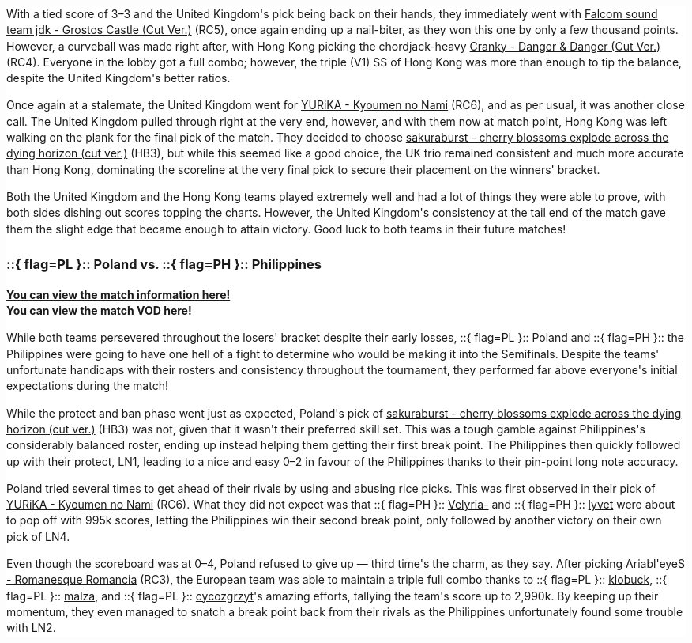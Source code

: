 With a tied score of 3–3 and the United Kingdom's pick being back on their hands, they immediately went with [Falcom sound team jdk - Grostos Castle (Cut Ver.)](https://osu.ppy.sh/beatmapsets/2428536#mania/5287896) (RC5), once again ending up a nail-biter, as they won this one by only a few thousand points. However, a curveball was made right after, with Hong Kong picking the chordjack-heavy [Cranky - Danger & Danger (Cut Ver.)](https://osu.ppy.sh/beatmapsets/2428525#mania/5287878) (RC4). Everyone in the lobby got a full combo; however, the triple (V1) SS of Hong Kong was more than enough to tip the balance, despite the United Kingdom's better ratios. 

Once again at a stalemate, the United Kingdom went for [YURiKA - Kyoumen no Nami](https://osu.ppy.sh/beatmapsets/2428540#mania/5287904) (RC6), and as per usual, it was another close call. The United Kingdom pulled through right at the very end, however, and with them now at match point, Hong Kong was left walking on the plank for the final pick of the match. They decided to choose [sakuraburst - cherry blossoms explode across the dying horizon (cut ver.)](https://osu.ppy.sh/beatmapsets/2428541#mania/5287905) (HB3), but while this seemed like a good choice, the UK trio remained consistent and much more accurate than Hong Kong, dominating the scoreline at the very final pick to secure their placement on the winners' bracket.

Both the United Kingdom and the Hong Kong teams played extremely well and had a lot of things they were able to prove, with both sides dishing out scores topping the charts. However, the United Kingdom's consistency at the tail end of the match gave them the slight edge that became enough to attain victory. Good luck to both teams in their future matches!

### ::{ flag=PL }:: Poland vs. ::{ flag=PH }:: Philippines

**[You can view the match information here!](https://osu.ppy.sh/community/matches/119206077)**\
**[You can view the match VOD here!](https://www.youtube.com/watch?v=Xk1GfYlDLhc&t=559)**

<div align="center" class="osu-md__paragraph">
    <iframe width="95%" style="aspect-ratio: 16 / 9;" src="https://www.youtube.com/embed/QghgYwR8QiU?start=602&end=840" frameborder="0" allowfullscreen></iframe>
</div>

While both teams persevered throughout the losers' bracket despite their early losses, ::{ flag=PL }:: Poland and ::{ flag=PH }:: the Philippines were going to have one hell of a fight to determine who would be making it into the Semifinals. Despite the teams' unfortunate handicaps with their rosters and consistency throughout the tournament, they performed far above everyone's initial expectations during the match!

While the protect and ban phase went just as expected, Poland's pick of [sakuraburst - cherry blossoms explode across the dying horizon (cut ver.)](https://osu.ppy.sh/beatmapsets/2428541#mania/5287905) (HB3) was not, given that it wasn't their preferred skill set. This was a tough gamble against Philippines's considerably balanced roster, ending up instead helping them getting their first break point. The Philippines then quickly followed up with their protect, LN1, leading to a nice and easy 0–2 in favour of the Philippines thanks to their pin-point long note accuracy.

Poland tried several times to get ahead of their rivals by using and abusing rice picks. This was first observed in their pick of [YURiKA - Kyoumen no Nami](https://osu.ppy.sh/beatmapsets/2428540#mania/5287904) (RC6). What they did not expect was that ::{ flag=PH }:: [Velyria-](https://osu.ppy.sh/users/9423922) and ::{ flag=PH }:: [lyvet](https://osu.ppy.sh/users/18121419) were about to pop off with 995k scores, letting the Philippines win their second break point, only followed by another victory on their own pick of LN4.

Even though the scoreboard was at 0–4, Poland refused to give up — third time's the charm, as they say. After picking [Ariabl'eyeS - Romanesque Romancia](https://osu.ppy.sh/beatmapsets/2428522) (RC3), the European team was able to maintain a triple full combo thanks to ::{ flag=PL }:: [klobuck](https://osu.ppy.sh/users/29379793), ::{ flag=PL }:: [malza](https://osu.ppy.sh/users/19141228), and ::{ flag=PL }:: [cycozgrzyt](https://osu.ppy.sh/users/11794749)'s amazing efforts, tallying the team's score up to 2,990k. By keeping up their momentum, they even managed to snatch a break point back from their rivals as the Philippines unfortunately found some trouble with LN2.
